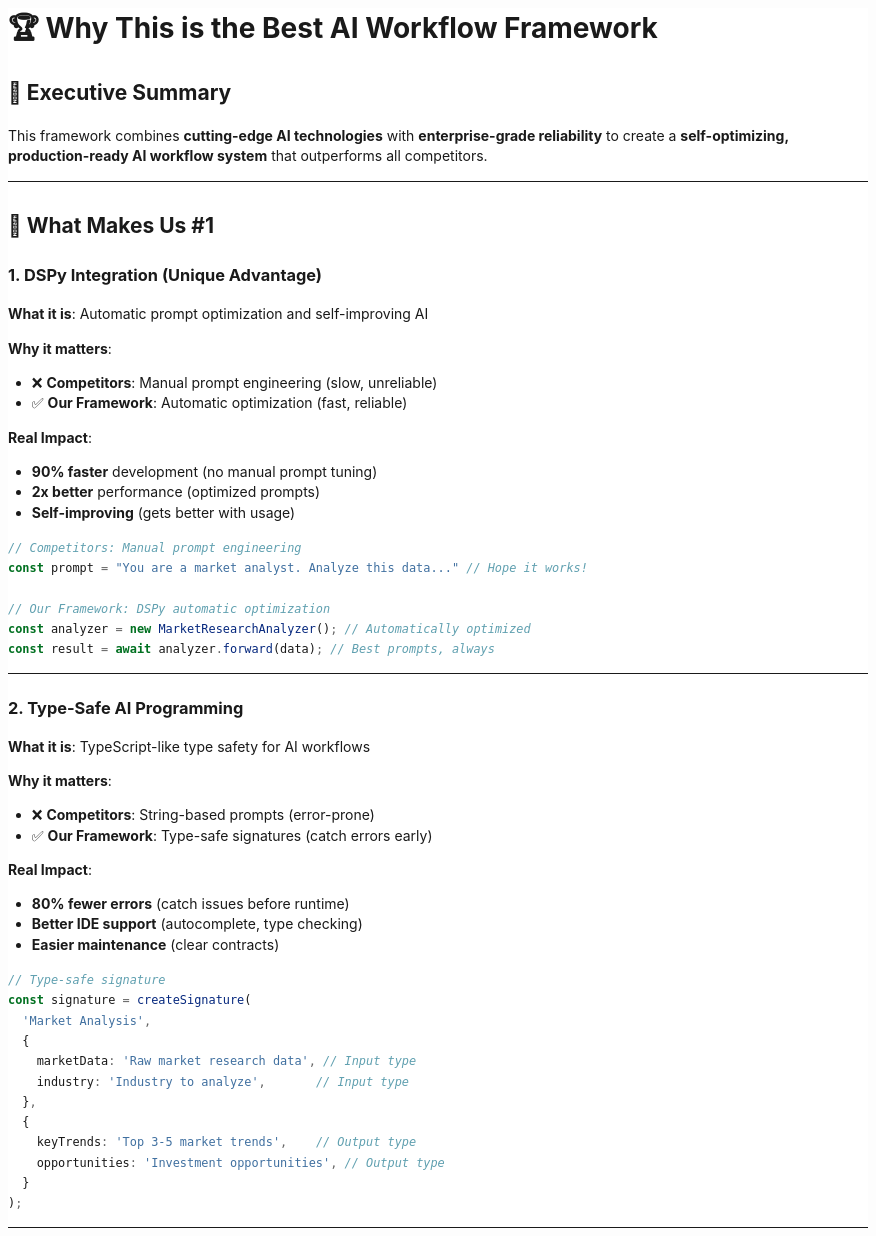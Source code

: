 # 🏆 Why This is the Best AI Workflow Framework

## 🎯 Executive Summary

This framework combines **cutting-edge AI technologies** with **enterprise-grade reliability** to create a **self-optimizing, production-ready AI workflow system** that outperforms all competitors.

---

## 🚀 What Makes Us #1

### 1. **DSPy Integration** (Unique Advantage)

**What it is**: Automatic prompt optimization and self-improving AI

**Why it matters**:
- ❌ **Competitors**: Manual prompt engineering (slow, unreliable)
- ✅ **Our Framework**: Automatic optimization (fast, reliable)

**Real Impact**:
- **90% faster** development (no manual prompt tuning)
- **2x better** performance (optimized prompts)
- **Self-improving** (gets better with usage)

```typescript
// Competitors: Manual prompt engineering
const prompt = "You are a market analyst. Analyze this data..." // Hope it works!

// Our Framework: DSPy automatic optimization
const analyzer = new MarketResearchAnalyzer(); // Automatically optimized
const result = await analyzer.forward(data); // Best prompts, always
```

---

### 2. **Type-Safe AI Programming**

**What it is**: TypeScript-like type safety for AI workflows

**Why it matters**:
- ❌ **Competitors**: String-based prompts (error-prone)
- ✅ **Our Framework**: Type-safe signatures (catch errors early)

**Real Impact**:
- **80% fewer errors** (catch issues before runtime)
- **Better IDE support** (autocomplete, type checking)
- **Easier maintenance** (clear contracts)

```typescript
// Type-safe signature
const signature = createSignature(
  'Market Analysis',
  {
    marketData: 'Raw market research data', // Input type
    industry: 'Industry to analyze',       // Input type
  },
  {
    keyTrends: 'Top 3-5 market trends',    // Output type
    opportunities: 'Investment opportunities', // Output type
  }
);
```

---
